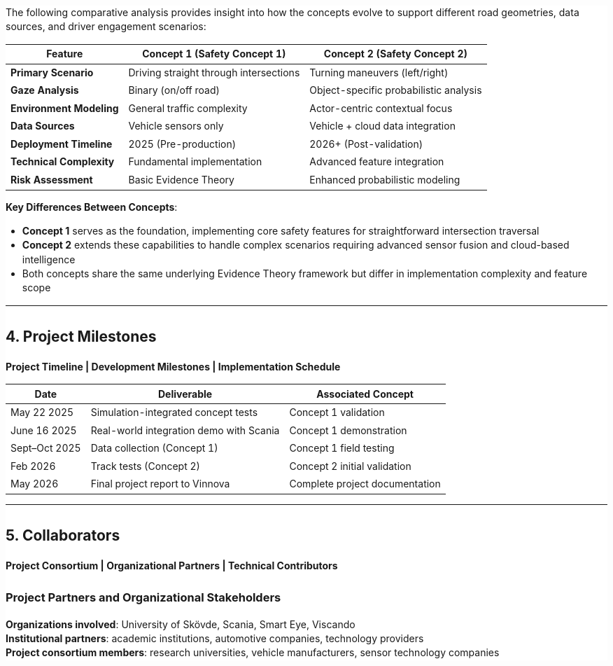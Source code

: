 The following comparative analysis provides insight into how the concepts evolve to support different road geometries, data sources, and driver engagement scenarios:

| Feature                    | Concept 1 (Safety Concept 1)           | Concept 2 (Safety Concept 2)              |
| -------------------------- | --------------------------------------- | ------------------------------------------ |
| **Primary Scenario**       | Driving straight through intersections  | Turning maneuvers (left/right)            |
| **Gaze Analysis**          | Binary (on/off road)                   | Object-specific probabilistic analysis    |
| **Environment Modeling**   | General traffic complexity              | Actor-centric contextual focus            |
| **Data Sources**           | Vehicle sensors only                    | Vehicle + cloud data integration          |
| **Deployment Timeline**    | 2025 (Pre-production)                  | 2026+ (Post-validation)                   |
| **Technical Complexity**   | Fundamental implementation              | Advanced feature integration              |
| **Risk Assessment**        | Basic Evidence Theory                   | Enhanced probabilistic modeling           |

**Key Differences Between Concepts**:
* **Concept 1** serves as the foundation, implementing core safety features for straightforward intersection traversal
* **Concept 2** extends these capabilities to handle complex scenarios requiring advanced sensor fusion and cloud-based intelligence
* Both concepts share the same underlying Evidence Theory framework but differ in implementation complexity and feature scope

---

## 4. Project Milestones

**Project Timeline | Development Milestones | Implementation Schedule**

| Date                | Deliverable                                     | Associated Concept              |
| ------------------- | ----------------------------------------------- | ------------------------------- |
| May 22 2025         | Simulation-integrated concept tests            | Concept 1 validation           |
| June 16 2025        | Real-world integration demo with Scania        | Concept 1 demonstration        |
| Sept–Oct 2025       | Data collection (Concept 1)                    | Concept 1 field testing        |
| Feb 2026            | Track tests (Concept 2)                        | Concept 2 initial validation   |
| May 2026            | Final project report to Vinnova                | Complete project documentation  |

---

## 5. Collaborators

**Project Consortium | Organizational Partners | Technical Contributors**

### Project Partners and Organizational Stakeholders

**Organizations involved**: University of Skövde, Scania, Smart Eye, Viscando  
**Institutional partners**: academic institutions, automotive companies, technology providers  
**Project consortium members**: research universities, vehicle manufacturers, sensor technology companies
